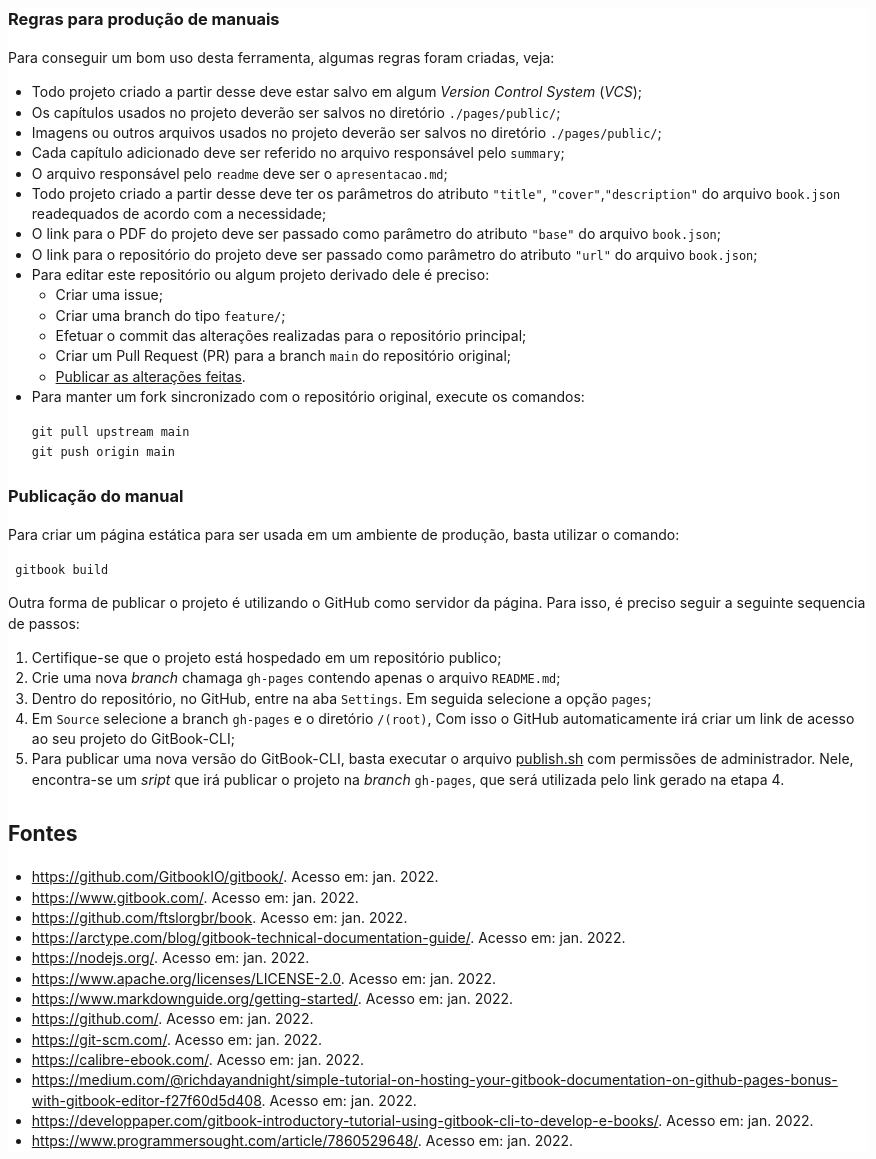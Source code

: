 ### Regras para produção de manuais

Para conseguir um bom uso desta ferramenta, algumas regras foram criadas, veja:
- Todo projeto criado a partir desse deve estar salvo em algum *Version Control System* (*VCS*);
- Os capítulos usados no projeto deverão ser salvos no diretório `./pages/public/`;
- Imagens ou outros arquivos usados no projeto deverão ser salvos no diretório `./pages/public/`;
- Cada capítulo adicionado deve ser referido no arquivo responsável pelo `summary`;
- O arquivo responsável pelo `readme` deve ser o `apresentacao.md`;
- Todo projeto criado a partir desse deve ter os parâmetros do atributo `"title"`, `"cover"`,`"description"` do arquivo `book.json` readequados de acordo com a necessidade;
- O link para o PDF do projeto deve ser passado como parâmetro do atributo `"base"` do arquivo `book.json`;
- O link para o repositório do projeto deve ser passado como parâmetro do atributo `"url"` do arquivo `book.json`;
- Para editar este repositório ou algum projeto derivado dele é preciso:
	- Criar uma issue;
	- Criar uma branch do tipo `feature/`;
	- Efetuar o commit das alterações realizadas para o repositório principal;
	- Criar um Pull Request (PR) para a branch `main` do repositório original;
	- [Publicar as alterações feitas](#publicacao_do_manual).
- Para manter um fork sincronizado com o repositório original, execute os comandos:
	```
	git pull upstream main
	git push origin main
	```
	
### Publicação do manual 
<a id="publicacao_do_manual"></a>

Para criar um página estática para ser usada em um ambiente de produção, basta utilizar o comando:

```
 gitbook build
```

Outra forma de publicar o projeto é utilizando o GitHub como servidor da página. Para isso, é preciso seguir a seguinte sequencia de passos:

1. Certifique-se que o projeto está hospedado em um repositório publico;
2. Crie uma nova *branch* chamaga `gh-pages` contendo apenas o arquivo `README.md`;
3. Dentro do repositório, no GitHub, entre na aba `Settings`. Em seguida selecione a opção `pages`;
4. Em `Source` selecione a branch `gh-pages` e o diretório `/(root)`, Com isso o GitHub automaticamente irá criar um link de acesso ao seu projeto do GitBook-CLI;
5. Para publicar uma nova versão do GitBook-CLI, basta executar o arquivo [
publish.sh](publish.sh) com permissões de administrador. Nele, encontra-se um *sript* que irá publicar o projeto na *branch* `gh-pages`, que será utilizada pelo link gerado na etapa 4. 

## Fontes

- <https://github.com/GitbookIO/gitbook/>. Acesso em: jan. 2022.
- <https://www.gitbook.com/>. Acesso em: jan. 2022.
- <https://github.com/ftslorgbr/book>. Acesso em: jan. 2022.
- <https://arctype.com/blog/gitbook-technical-documentation-guide/>. Acesso em: jan. 2022.
- <https://nodejs.org/>. Acesso em: jan. 2022.
- <https://www.apache.org/licenses/LICENSE-2.0>. Acesso em: jan. 2022.
- <https://www.markdownguide.org/getting-started/>. Acesso em: jan. 2022.
- <https://github.com/>. Acesso em: jan. 2022.
- <https://git-scm.com/>. Acesso em: jan. 2022.
- <https://calibre-ebook.com/>. Acesso em: jan. 2022.
- <https://medium.com/@richdayandnight/simple-tutorial-on-hosting-your-gitbook-documentation-on-github-pages-bonus-with-gitbook-editor-f27f60d5d408>. Acesso em: jan. 2022.
- <https://developpaper.com/gitbook-introductory-tutorial-using-gitbook-cli-to-develop-e-books/>. Acesso em: jan. 2022.
- <https://www.programmersought.com/article/7860529648/>. Acesso em: jan. 2022.